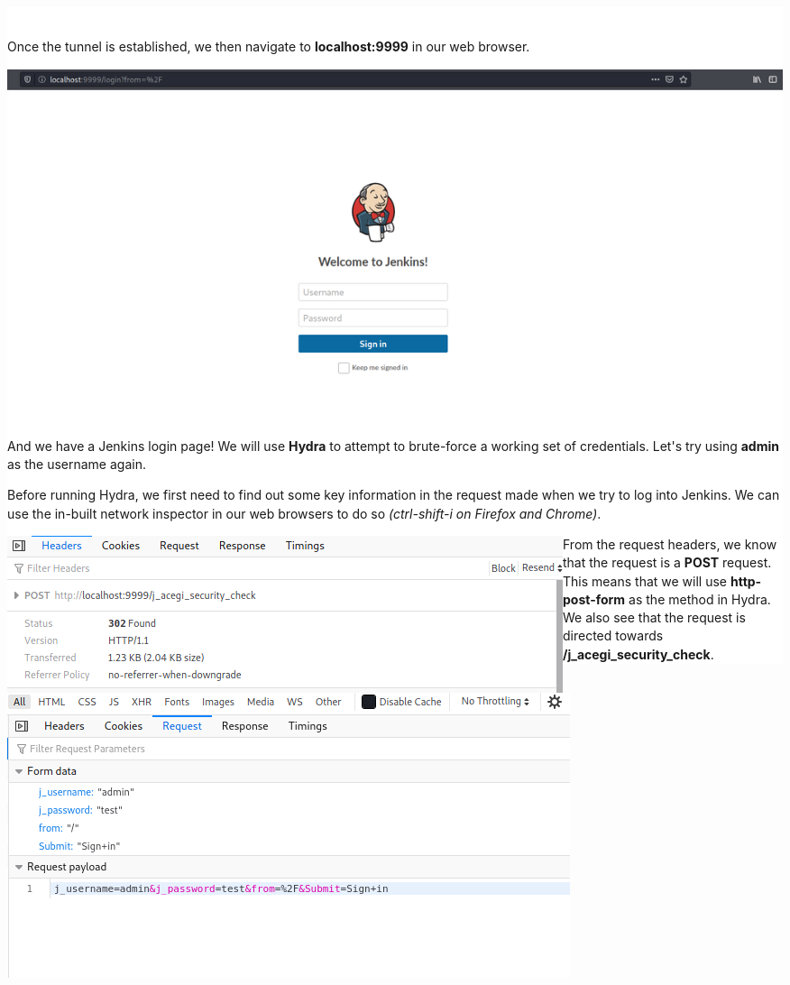 <br>

Once the tunnel is established, we then navigate to **localhost:9999** in our web browser.

<img style="float: left;" src="screenshots/screenshot24.png">

And we have a Jenkins login page! We will use **Hydra** to attempt to brute-force a working set of credentials. Let's try using **admin** as the username again.

Before running Hydra, we first need to find out some key information in the request made when we try to log into Jenkins. We can use the in-built network inspector in our web browsers to do so *(ctrl-shift-i on Firefox and Chrome)*.

<img style="float: left;" src="screenshots/screenshot25.png">

From the request headers, we know that the request is a **POST** request. This means that we will use **http-post-form** as the method in Hydra. We also see that the request is directed towards **/j_acegi_security_check**.

<img style="float: left;" src="screenshots/screenshot26.png">